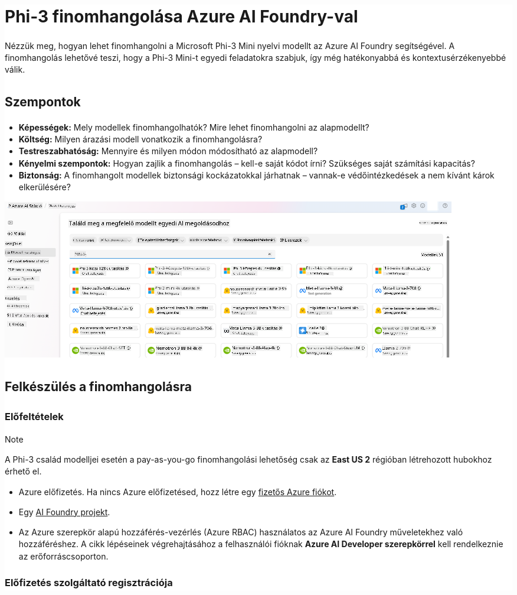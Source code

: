 
# Phi-3 finomhangolása Azure AI Foundry-val

Nézzük meg, hogyan lehet finomhangolni a Microsoft Phi-3 Mini nyelvi modellt az Azure AI Foundry segítségével. A finomhangolás lehetővé teszi, hogy a Phi-3 Mini-t egyedi feladatokra szabjuk, így még hatékonyabbá és kontextusérzékenyebbé válik.

## Szempontok

- **Képességek:** Mely modellek finomhangolhatók? Mire lehet finomhangolni az alapmodellt?
- **Költség:** Milyen árazási modell vonatkozik a finomhangolásra?
- **Testreszabhatóság:** Mennyire és milyen módon módosítható az alapmodell?
- **Kényelmi szempontok:** Hogyan zajlik a finomhangolás – kell-e saját kódot írni? Szükséges saját számítási kapacitás?
- **Biztonság:** A finomhangolt modellek biztonsági kockázatokkal járhatnak – vannak-e védőintézkedések a nem kívánt károk elkerülésére?

![AIFoundry Models](../../../../translated_images/AIFoundryModels.4440430c9f07dbd6c625971422e7b9a5b9cb91fa046e447ba9ea41457860532f.hu.png)

## Felkészülés a finomhangolásra

### Előfeltételek

> [!NOTE]
> A Phi-3 család modelljei esetén a pay-as-you-go finomhangolási lehetőség csak az **East US 2** régióban létrehozott hubokhoz érhető el.

- Azure előfizetés. Ha nincs Azure előfizetésed, hozz létre egy [fizetős Azure fiókot](https://azure.microsoft.com/pricing/purchase-options/pay-as-you-go).

- Egy [AI Foundry projekt](https://ai.azure.com?WT.mc_id=aiml-138114-kinfeylo).
- Az Azure szerepkör alapú hozzáférés-vezérlés (Azure RBAC) használatos az Azure AI Foundry műveletekhez való hozzáféréshez. A cikk lépéseinek végrehajtásához a felhasználói fióknak __Azure AI Developer szerepkörrel__ kell rendelkeznie az erőforráscsoporton.

### Előfizetés szolgáltató regisztrációja
